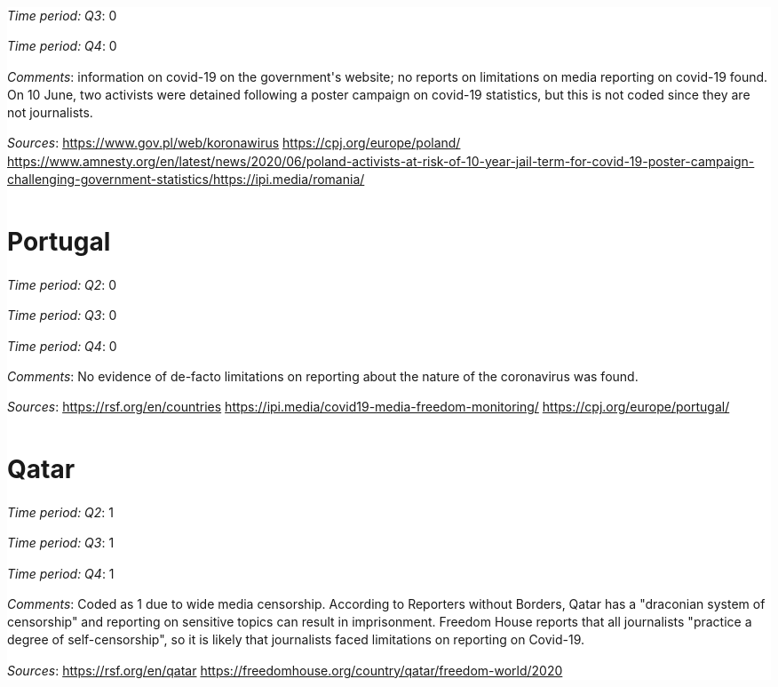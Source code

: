  
*Time period: Q3*: 0

 
*Time period: Q4*: 0

 

*Comments*:
 information on covid-19 on the government's website; no reports on limitations on media reporting on covid-19 found. On 10 June, two activists were detained following a poster campaign on covid-19 statistics, but this is not coded since they are not journalists. 

*Sources*:
 https://www.gov.pl/web/koronawirus
https://cpj.org/europe/poland/
https://www.amnesty.org/en/latest/news/2020/06/poland-activists-at-risk-of-10-year-jail-term-for-covid-19-poster-campaign-challenging-government-statistics/https://ipi.media/romania/



# Portugal 
*Time period: Q2*: 0

 
*Time period: Q3*: 0

 
*Time period: Q4*: 0

 

*Comments*:
 No evidence of de-facto limitations on reporting about the nature of the coronavirus was found. 

*Sources*:
 https://rsf.org/en/countries
https://ipi.media/covid19-media-freedom-monitoring/
https://cpj.org/europe/portugal/



# Qatar 
*Time period: Q2*: 1

 
*Time period: Q3*: 1

 
*Time period: Q4*: 1

 

*Comments*:
 Coded as 1 due to wide media censorship. According to Reporters without Borders, Qatar has a "draconian system of censorship" and reporting on sensitive topics can result in imprisonment. Freedom House reports that all journalists "practice a degree of self-censorship", so it is likely that journalists faced limitations on reporting on Covid-19. 

*Sources*:
 https://rsf.org/en/qatar
https://freedomhouse.org/country/qatar/freedom-world/2020
